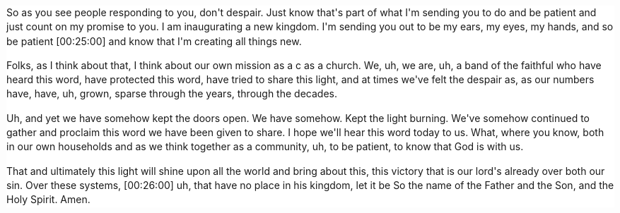 So as you see people responding to you, don't despair. Just know that's part of what I'm sending you to do and be patient and just count on my promise to you. I am inaugurating a new kingdom. I'm sending you out to be my ears, my eyes, my hands, and so be patient [00:25:00] and know that I'm creating all things new.

Folks, as I think about that, I think about our own mission as a c as a church. We, uh, we are, uh, a band of the faithful who have heard this word, have protected this word, have tried to share this light, and at times we've felt the despair as, as our numbers have, have, uh, grown, sparse through the years, through the decades.

Uh, and yet we have somehow kept the doors open. We have somehow. Kept the light burning. We've somehow continued to gather and proclaim this word we have been given to share. I hope we'll hear this word today to us. What, where you know, both in our own households and as we think together as a community, uh, to be patient, to know that God is with us.

That and ultimately this light will shine upon all the world and bring about this, this victory that is our lord's already over both our sin. Over these systems, [00:26:00] uh, that have no place in his kingdom, let it be So the name of the Father and the Son, and the Holy Spirit. Amen.

